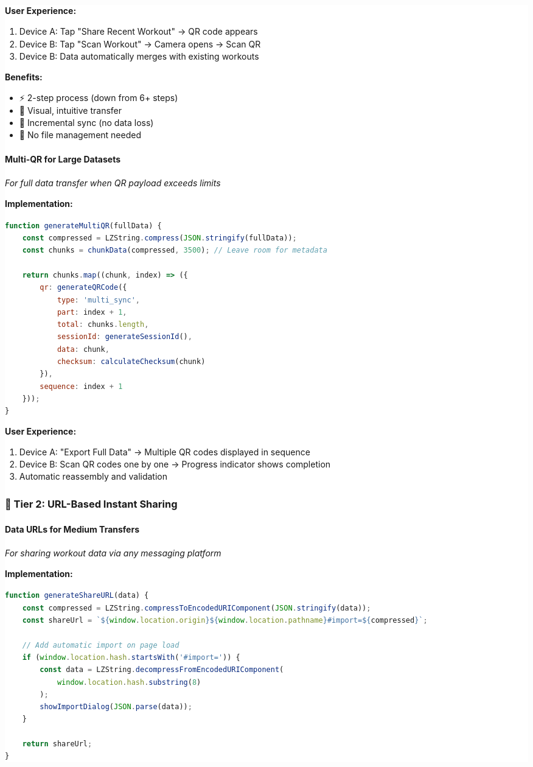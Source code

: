 **User Experience:**
1. Device A: Tap "Share Recent Workout" → QR code appears
2. Device B: Tap "Scan Workout" → Camera opens → Scan QR
3. Device B: Data automatically merges with existing workouts

**Benefits:**
- ⚡ 2-step process (down from 6+ steps)
- 📱 Visual, intuitive transfer
- 🔄 Incremental sync (no data loss)
- 🚫 No file management needed

#### **Multi-QR for Large Datasets**
*For full data transfer when QR payload exceeds limits*

**Implementation:**
```javascript
function generateMultiQR(fullData) {
    const compressed = LZString.compress(JSON.stringify(fullData));
    const chunks = chunkData(compressed, 3500); // Leave room for metadata
    
    return chunks.map((chunk, index) => ({
        qr: generateQRCode({
            type: 'multi_sync',
            part: index + 1,
            total: chunks.length,
            sessionId: generateSessionId(),
            data: chunk,
            checksum: calculateChecksum(chunk)
        }),
        sequence: index + 1
    }));
}
```

**User Experience:**
1. Device A: "Export Full Data" → Multiple QR codes displayed in sequence
2. Device B: Scan QR codes one by one → Progress indicator shows completion
3. Automatic reassembly and validation

### 🎯 Tier 2: URL-Based Instant Sharing

#### **Data URLs for Medium Transfers**
*For sharing workout data via any messaging platform*

**Implementation:**
```javascript
function generateShareURL(data) {
    const compressed = LZString.compressToEncodedURIComponent(JSON.stringify(data));
    const shareUrl = `${window.location.origin}${window.location.pathname}#import=${compressed}`;
    
    // Add automatic import on page load
    if (window.location.hash.startsWith('#import=')) {
        const data = LZString.decompressFromEncodedURIComponent(
            window.location.hash.substring(8)
        );
        showImportDialog(JSON.parse(data));
    }
    
    return shareUrl;
}
```
